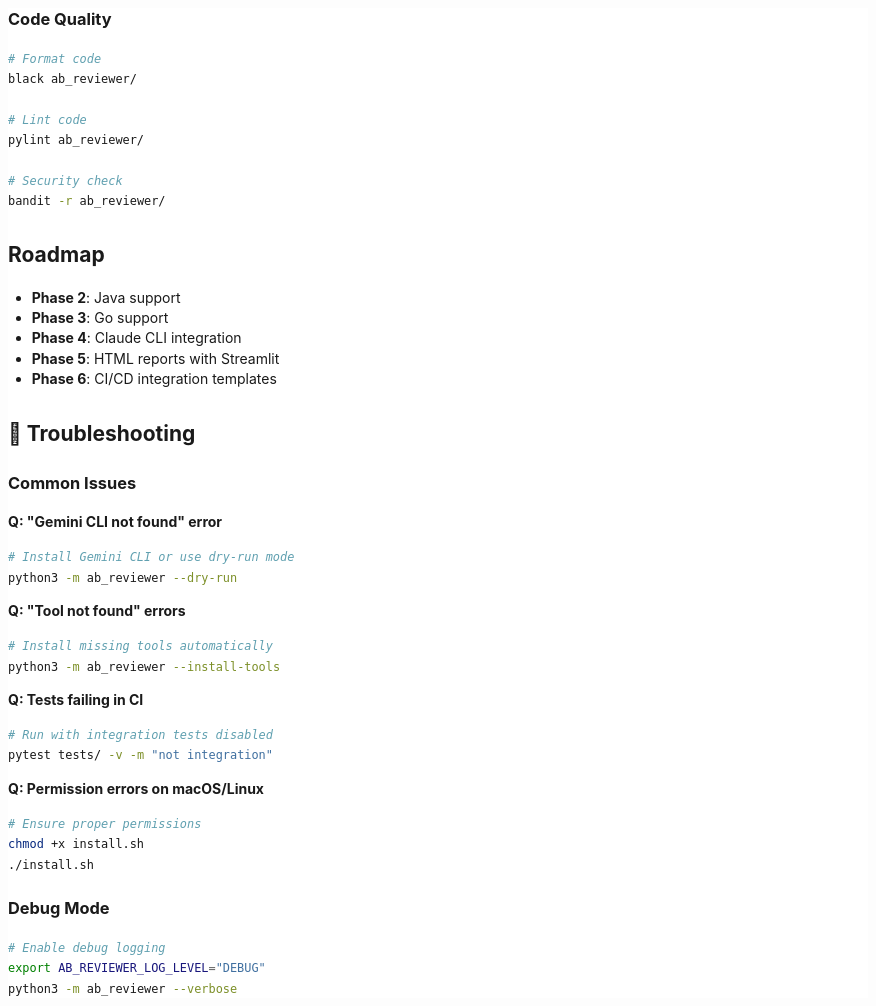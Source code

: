 ### Code Quality
```bash
# Format code
black ab_reviewer/

# Lint code
pylint ab_reviewer/

# Security check
bandit -r ab_reviewer/
```

## Roadmap

- **Phase 2**: Java support
- **Phase 3**: Go support
- **Phase 4**: Claude CLI integration
- **Phase 5**: HTML reports with Streamlit
- **Phase 6**: CI/CD integration templates

## 🔧 Troubleshooting

### Common Issues

**Q: "Gemini CLI not found" error**
```bash
# Install Gemini CLI or use dry-run mode
python3 -m ab_reviewer --dry-run
```

**Q: "Tool not found" errors**
```bash
# Install missing tools automatically
python3 -m ab_reviewer --install-tools
```

**Q: Tests failing in CI**
```bash
# Run with integration tests disabled
pytest tests/ -v -m "not integration"
```

**Q: Permission errors on macOS/Linux**
```bash
# Ensure proper permissions
chmod +x install.sh
./install.sh
```

### Debug Mode

```bash
# Enable debug logging
export AB_REVIEWER_LOG_LEVEL="DEBUG"
python3 -m ab_reviewer --verbose
```
